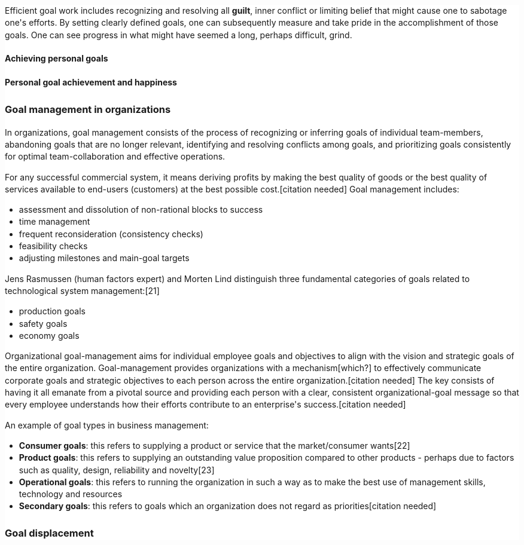 Efficient goal work includes recognizing and resolving all **guilt**, inner conflict or limiting belief that might cause one to sabotage one's efforts. By setting clearly defined goals, one can subsequently measure and take pride in the accomplishment of those goals. One can see progress in what might have seemed a long, perhaps difficult, grind.

#### Achieving personal goals

#### Personal goal achievement and happiness

### Goal management in organizations

In organizations, goal management consists of the process of recognizing or inferring goals of individual team-members, abandoning goals that are no longer relevant, identifying and resolving conflicts among goals, and prioritizing goals consistently for optimal team-collaboration and effective operations.

For any successful commercial system, it means deriving profits by making the best quality of goods or the best quality of services available to end-users (customers) at the best possible cost.[citation needed] Goal management includes:

* assessment and dissolution of non-rational blocks to success
* time management
* frequent reconsideration (consistency checks)
* feasibility checks
* adjusting milestones and main-goal targets

Jens Rasmussen (human factors expert) and Morten Lind distinguish three fundamental categories of goals related to technological system management:[21]

* production goals
* safety goals
* economy goals

Organizational goal-management aims for individual employee goals and objectives to align with the vision and strategic goals of the entire organization. Goal-management provides organizations with a mechanism[which?] to effectively communicate corporate goals and strategic objectives to each person across the entire organization.[citation needed] The key consists of having it all emanate from a pivotal source and providing each person with a clear, consistent organizational-goal message so that every employee understands how their efforts contribute to an enterprise's success.[citation needed]

An example of goal types in business management:

* **Consumer goals**: this refers to supplying a product or service that the market/consumer wants[22]
* **Product goals**: this refers to supplying an outstanding value proposition compared to other products - perhaps due to factors such as quality, design, reliability and novelty[23]
* **Operational goals**: this refers to running the organization in such a way as to make the best use of management skills, technology and resources
* **Secondary goals**: this refers to goals which an organization does not regard as priorities[citation needed]

### Goal displacement
